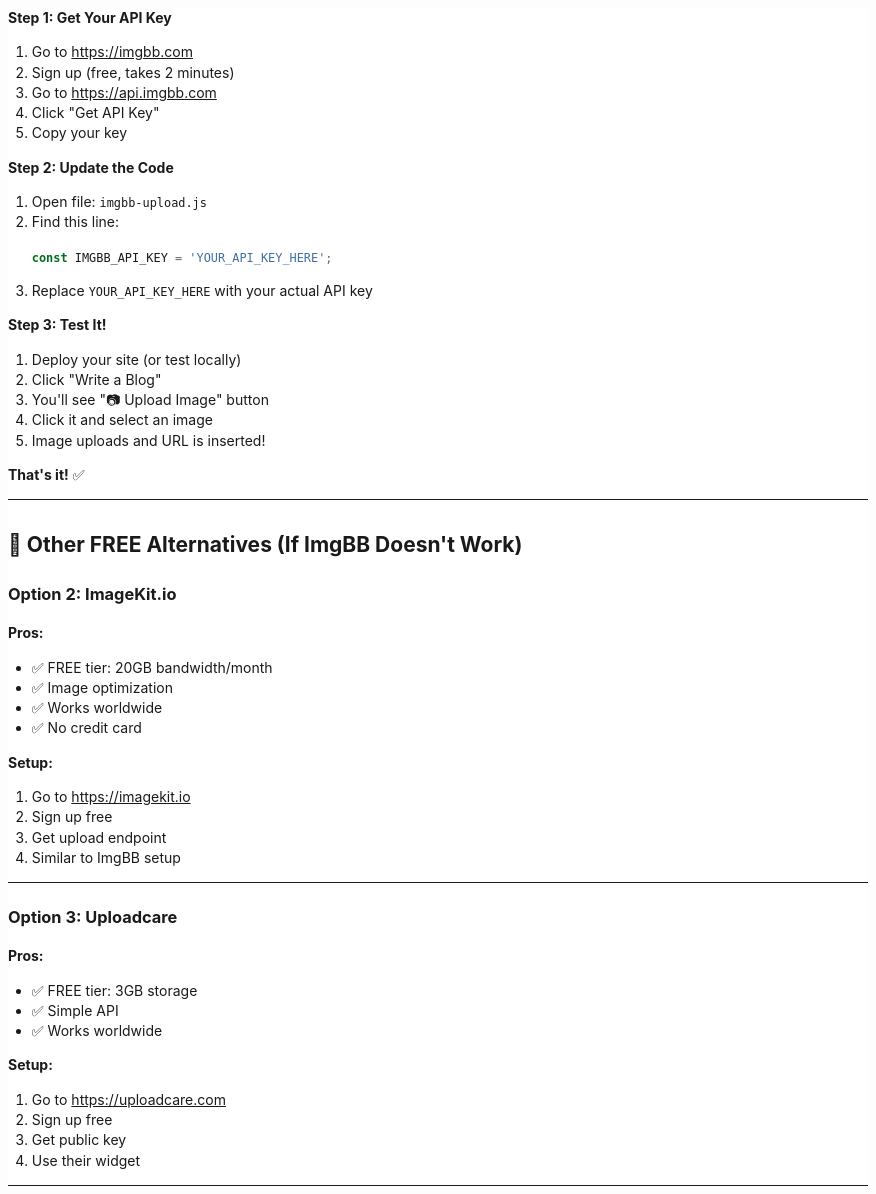**Step 1: Get Your API Key**

1. Go to https://imgbb.com
2. Sign up (free, takes 2 minutes)
3. Go to https://api.imgbb.com
4. Click "Get API Key"
5. Copy your key

**Step 2: Update the Code**

1. Open file: `imgbb-upload.js`
2. Find this line:
   ```javascript
   const IMGBB_API_KEY = 'YOUR_API_KEY_HERE';
   ```
3. Replace `YOUR_API_KEY_HERE` with your actual API key

**Step 3: Test It!**

1. Deploy your site (or test locally)
2. Click "Write a Blog"
3. You'll see "📷 Upload Image" button
4. Click it and select an image
5. Image uploads and URL is inserted!

**That's it!** ✅

---

## 🎯 Other FREE Alternatives (If ImgBB Doesn't Work)

### Option 2: ImageKit.io

**Pros:**
- ✅ FREE tier: 20GB bandwidth/month
- ✅ Image optimization
- ✅ Works worldwide
- ✅ No credit card

**Setup:**
1. Go to https://imagekit.io
2. Sign up free
3. Get upload endpoint
4. Similar to ImgBB setup

---

### Option 3: Uploadcare

**Pros:**
- ✅ FREE tier: 3GB storage
- ✅ Simple API
- ✅ Works worldwide

**Setup:**
1. Go to https://uploadcare.com
2. Sign up free
3. Get public key
4. Use their widget

---